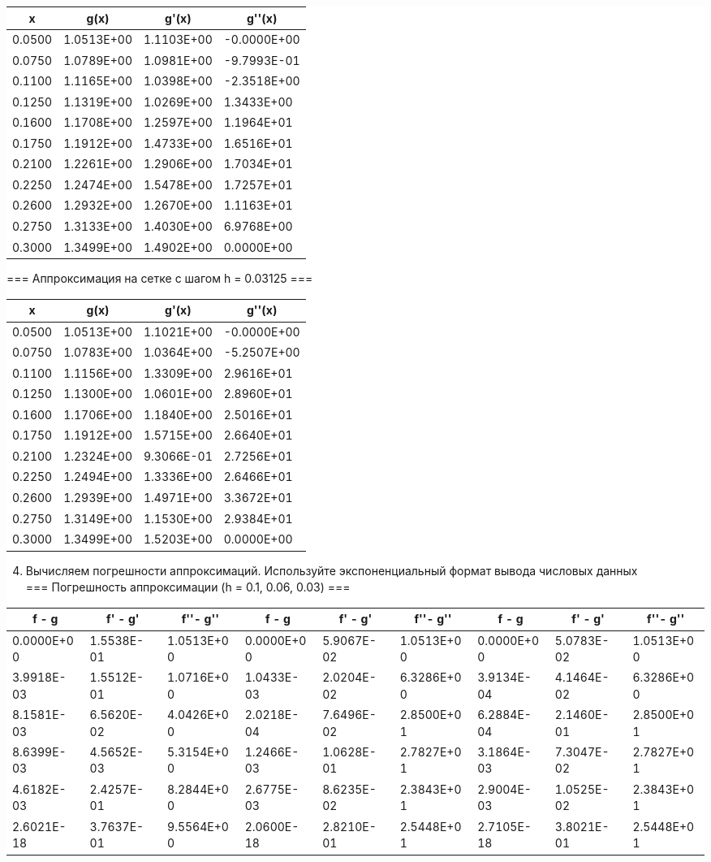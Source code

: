 |x|g(x)|g'(x)|g''(x)|
|-|-|-|-|
|0.0500| 1.0513E+00| 1.1103E+00| -0.0000E+00|
|0.0750| 1.0789E+00| 1.0981E+00| -9.7993E-01|
|0.1100| 1.1165E+00| 1.0398E+00| -2.3518E+00|
|0.1250| 1.1319E+00| 1.0269E+00| 1.3433E+00|
|0.1600| 1.1708E+00| 1.2597E+00| 1.1964E+01|
|0.1750| 1.1912E+00| 1.4733E+00| 1.6516E+01|
|0.2100| 1.2261E+00| 1.2906E+00| 1.7034E+01|
|0.2250| 1.2474E+00| 1.5478E+00| 1.7257E+01|
|0.2600| 1.2932E+00| 1.2670E+00| 1.1163E+01|
|0.2750| 1.3133E+00| 1.4030E+00| 6.9768E+00|
|0.3000| 1.3499E+00| 1.4902E+00| 0.0000E+00|

=== Аппроксимация на сетке с шагом h = 0.03125 ===  

|x|g(x)|g'(x)|g''(x)|
|-|-|-|-|
|0.0500| 1.0513E+00| 1.1021E+00| -0.0000E+00|
|0.0750| 1.0783E+00| 1.0364E+00| -5.2507E+00|
|0.1100| 1.1156E+00| 1.3309E+00| 2.9616E+01|
|0.1250| 1.1300E+00| 1.0601E+00| 2.8960E+01|
|0.1600| 1.1706E+00| 1.1840E+00| 2.5016E+01|
|0.1750| 1.1912E+00| 1.5715E+00| 2.6640E+01|
|0.2100| 1.2324E+00| 9.3066E-01| 2.7256E+01|
|0.2250| 1.2494E+00| 1.3336E+00| 2.6466E+01|
|0.2600| 1.2939E+00| 1.4971E+00| 3.3672E+01|
|0.2750| 1.3149E+00| 1.1530E+00| 2.9384E+01|
|0.3000| 1.3499E+00| 1.5203E+00| 0.0000E+00|

4. Вычисляем погрешности аппроксимаций. Используйте экспоненциальный формат вывода числовых данных  
=== Погрешность аппроксимации (h = 0.1, 0.06, 0.03) ===  

|f - g|    f' - g'|  f''- g''| f - g|    f' - g'|  f''- g''| f - g|    f' - g'|  f''- g''|
|-|-|-|-|-|-|-|-|-|
|0.0000E+00| 1.5538E-01 |1.0513E+00| 0.0000E+00| 5.9067E-02| 1.0513E+00| 0.0000E+00| 5.0783E-02| 1.0513E+00
|3.9918E-03| 1.5512E-01 |1.0716E+00| 1.0433E-03| 2.0204E-02| 6.3286E+00| 3.9134E-04| 4.1464E-02| 6.3286E+00
|8.1581E-03| 6.5620E-02 |4.0426E+00| 2.0218E-04| 7.6496E-02| 2.8500E+01| 6.2884E-04| 2.1460E-01| 2.8500E+01
|8.6399E-03| 4.5652E-03 |5.3154E+00| 1.2466E-03| 1.0628E-01| 2.7827E+01| 3.1864E-03| 7.3047E-02| 2.7827E+01
|4.6182E-03| 2.4257E-01 |8.2844E+00| 2.6775E-03| 8.6235E-02| 2.3843E+01| 2.9004E-03| 1.0525E-02| 2.3843E+01
|2.6021E-18| 3.7637E-01 |9.5564E+00| 2.0600E-18| 2.8210E-01| 2.5448E+01| 2.7105E-18| 3.8021E-01| 2.5448E+01